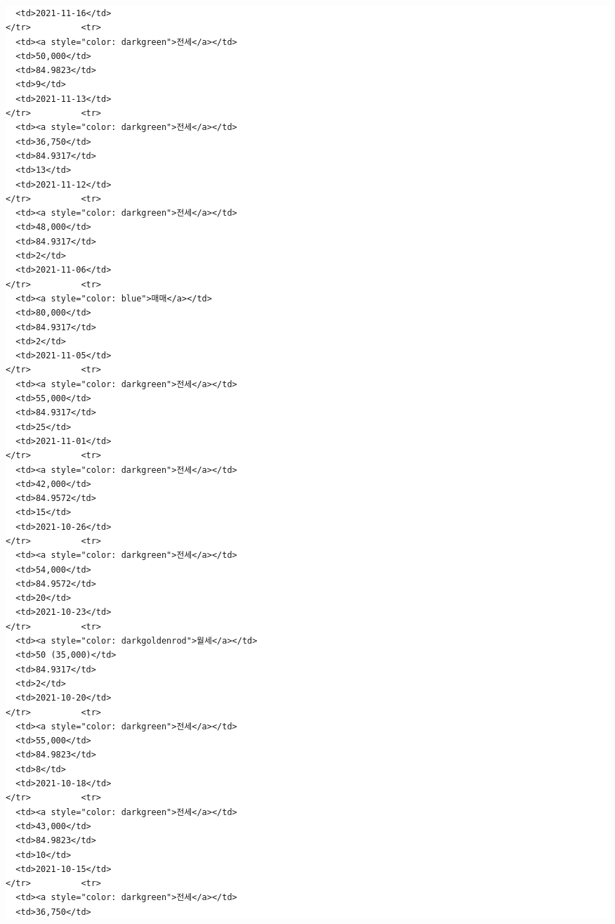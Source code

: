       <td>2021-11-16</td>
    </tr>          <tr>
      <td><a style="color: darkgreen">전세</a></td>
      <td>50,000</td>
      <td>84.9823</td>
      <td>9</td>
      <td>2021-11-13</td>
    </tr>          <tr>
      <td><a style="color: darkgreen">전세</a></td>
      <td>36,750</td>
      <td>84.9317</td>
      <td>13</td>
      <td>2021-11-12</td>
    </tr>          <tr>
      <td><a style="color: darkgreen">전세</a></td>
      <td>48,000</td>
      <td>84.9317</td>
      <td>2</td>
      <td>2021-11-06</td>
    </tr>          <tr>
      <td><a style="color: blue">매매</a></td>
      <td>80,000</td>
      <td>84.9317</td>
      <td>2</td>
      <td>2021-11-05</td>
    </tr>          <tr>
      <td><a style="color: darkgreen">전세</a></td>
      <td>55,000</td>
      <td>84.9317</td>
      <td>25</td>
      <td>2021-11-01</td>
    </tr>          <tr>
      <td><a style="color: darkgreen">전세</a></td>
      <td>42,000</td>
      <td>84.9572</td>
      <td>15</td>
      <td>2021-10-26</td>
    </tr>          <tr>
      <td><a style="color: darkgreen">전세</a></td>
      <td>54,000</td>
      <td>84.9572</td>
      <td>20</td>
      <td>2021-10-23</td>
    </tr>          <tr>
      <td><a style="color: darkgoldenrod">월세</a></td>
      <td>50 (35,000)</td>
      <td>84.9317</td>
      <td>2</td>
      <td>2021-10-20</td>
    </tr>          <tr>
      <td><a style="color: darkgreen">전세</a></td>
      <td>55,000</td>
      <td>84.9823</td>
      <td>8</td>
      <td>2021-10-18</td>
    </tr>          <tr>
      <td><a style="color: darkgreen">전세</a></td>
      <td>43,000</td>
      <td>84.9823</td>
      <td>10</td>
      <td>2021-10-15</td>
    </tr>          <tr>
      <td><a style="color: darkgreen">전세</a></td>
      <td>36,750</td>